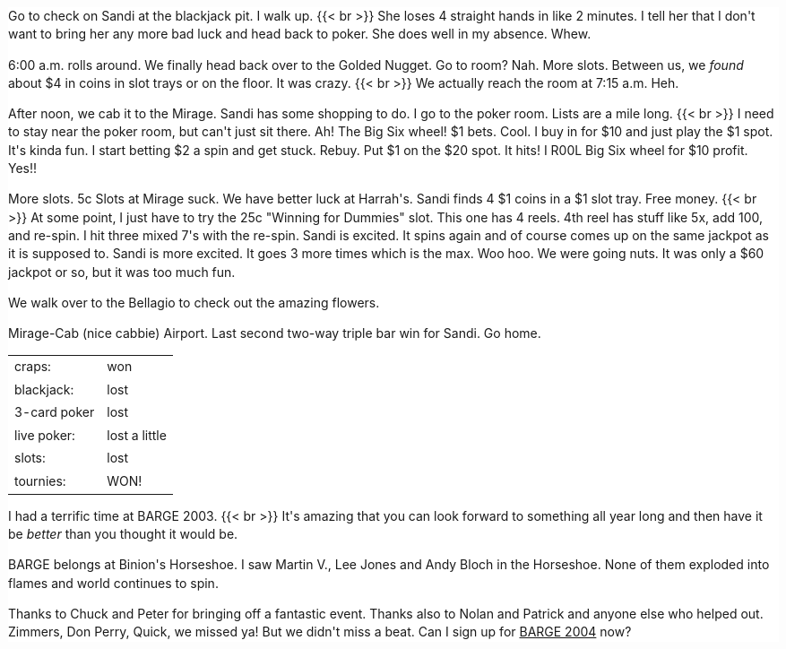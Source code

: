Go to check on Sandi at the blackjack pit.  I walk up. {{< br >}}
She loses 4 straight hands in like 2 minutes.  I tell her
that I don't want to bring her any more bad luck and head back
to poker.  She does well in my absence.  Whew.

6:00 a.m. rolls around.  We finally head back over to the Golded Nugget.
Go to room?   Nah.  More slots.  Between us, we *found* about $4
in coins in slot trays or on the floor.  It was crazy. {{< br >}}
We actually reach the room at 7:15 a.m.  Heh.

After noon, we cab it to the Mirage.  Sandi has some shopping to do.
I go to the poker room.   Lists are a mile long. {{< br >}}
I need to stay near the poker room, but can't just sit there.
Ah!  The Big Six wheel!  $1 bets.  Cool.  I buy in for $10 and
just play the $1 spot.  It's kinda fun.  I start betting $2 a spin
and get stuck.  Rebuy.  Put $1 on the $20 spot.  It hits!
I R00L Big Six wheel for $10 profit.  Yes!!

More slots.  5c Slots at Mirage suck.
We have better luck at Harrah's.  Sandi finds 4 $1 coins in a $1
slot tray.  Free money. {{< br >}}
At some point, I just have to try the 25c "Winning for Dummies" slot.
This one has 4 reels.  4th reel has stuff like 5x, add 100,
and re-spin.  I hit three mixed 7's with the re-spin.
Sandi is excited.  It spins again and of course comes up
on the same jackpot as it is supposed to.  Sandi is more excited.
It goes 3 more times which is the max.  Woo hoo.  We were going nuts.
It was only a $60 jackpot or so, but it was too much fun.

We walk over to the Bellagio to check out the amazing flowers.

Mirage-Cab (nice cabbie) Airport.  Last second two-way triple bar win
for Sandi.  Go home.

|              |               |
|--------------|---------------|
| craps:       | won           |
| blackjack:   | lost          |
| 3-card poker | lost          |
| live poker:  | lost a little |
| slots:       | lost          |
| tournies:    | WON!          |

I had a terrific time at BARGE 2003. {{< br >}}
It's amazing that you can look forward to something all year long
and then have it be *better* than you thought it would be.

BARGE belongs at Binion's Horseshoe.
I saw Martin V., Lee Jones and Andy Bloch in the Horseshoe.
None of them exploded into flames and world continues to spin.

Thanks to Chuck and Peter for bringing off a fantastic event.
Thanks also to Nolan and Patrick and anyone else who helped out.
Zimmers, Don Perry, Quick, we missed ya!  But we didn't miss a beat.
Can I sign up for [BARGE 2004](../2004-barge/) now?

